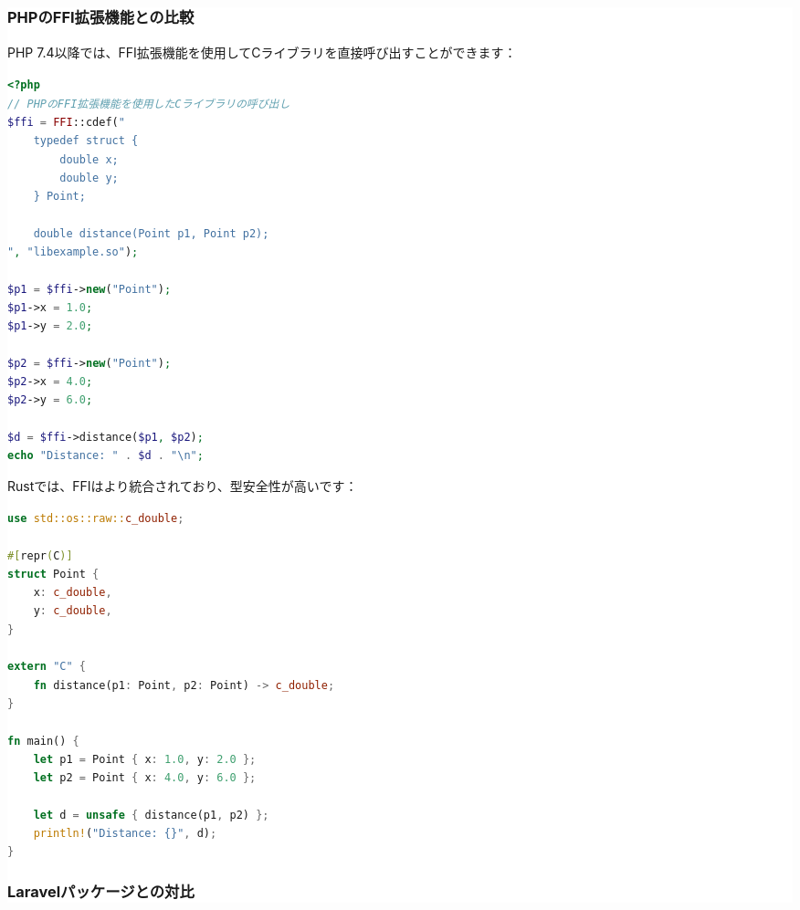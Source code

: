 ### PHPのFFI拡張機能との比較

PHP 7.4以降では、FFI拡張機能を使用してCライブラリを直接呼び出すことができます：

```php
<?php
// PHPのFFI拡張機能を使用したCライブラリの呼び出し
$ffi = FFI::cdef("
    typedef struct {
        double x;
        double y;
    } Point;
    
    double distance(Point p1, Point p2);
", "libexample.so");

$p1 = $ffi->new("Point");
$p1->x = 1.0;
$p1->y = 2.0;

$p2 = $ffi->new("Point");
$p2->x = 4.0;
$p2->y = 6.0;

$d = $ffi->distance($p1, $p2);
echo "Distance: " . $d . "\n";
```

Rustでは、FFIはより統合されており、型安全性が高いです：

```rust
use std::os::raw::c_double;

#[repr(C)]
struct Point {
    x: c_double,
    y: c_double,
}

extern "C" {
    fn distance(p1: Point, p2: Point) -> c_double;
}

fn main() {
    let p1 = Point { x: 1.0, y: 2.0 };
    let p2 = Point { x: 4.0, y: 6.0 };
    
    let d = unsafe { distance(p1, p2) };
    println!("Distance: {}", d);
}
```

### Laravelパッケージとの対比
